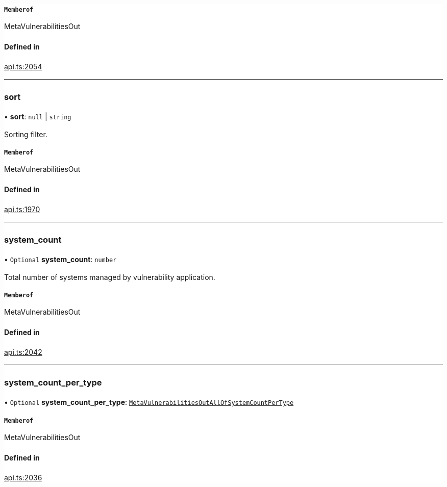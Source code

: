 **`Memberof`**

MetaVulnerabilitiesOut

#### Defined in

[api.ts:2054](https://github.com/RedHatInsights/javascript-clients/blob/main/packages/vulnerabilities/api.ts#L2054)

___

### sort

• **sort**: ``null`` \| `string`

Sorting filter.

**`Memberof`**

MetaVulnerabilitiesOut

#### Defined in

[api.ts:1970](https://github.com/RedHatInsights/javascript-clients/blob/main/packages/vulnerabilities/api.ts#L1970)

___

### system\_count

• `Optional` **system\_count**: `number`

Total number of systems managed by vulnerability application.

**`Memberof`**

MetaVulnerabilitiesOut

#### Defined in

[api.ts:2042](https://github.com/RedHatInsights/javascript-clients/blob/main/packages/vulnerabilities/api.ts#L2042)

___

### system\_count\_per\_type

• `Optional` **system\_count\_per\_type**: [`MetaVulnerabilitiesOutAllOfSystemCountPerType`](MetaVulnerabilitiesOutAllOfSystemCountPerType.md)

**`Memberof`**

MetaVulnerabilitiesOut

#### Defined in

[api.ts:2036](https://github.com/RedHatInsights/javascript-clients/blob/main/packages/vulnerabilities/api.ts#L2036)

